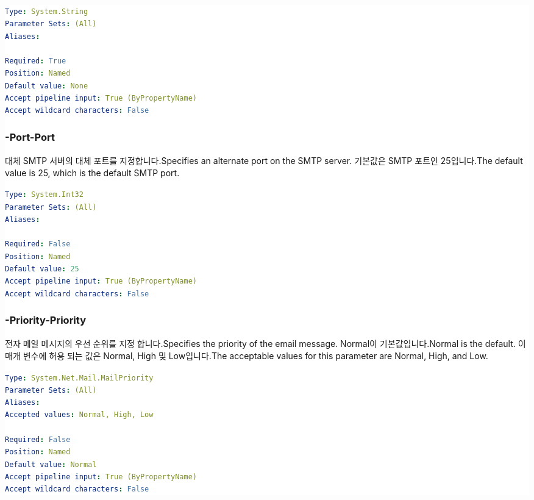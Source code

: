```yaml
Type: System.String
Parameter Sets: (All)
Aliases:

Required: True
Position: Named
Default value: None
Accept pipeline input: True (ByPropertyName)
Accept wildcard characters: False
```

### <span data-ttu-id="9075f-199">-Port</span><span class="sxs-lookup"><span data-stu-id="9075f-199">-Port</span></span>

<span data-ttu-id="9075f-200">대체 SMTP 서버의 대체 포트를 지정합니다.</span><span class="sxs-lookup"><span data-stu-id="9075f-200">Specifies an alternate port on the SMTP server.</span></span> <span data-ttu-id="9075f-201">기본값은 SMTP 포트인 25입니다.</span><span class="sxs-lookup"><span data-stu-id="9075f-201">The default value is 25, which is the default SMTP port.</span></span>

```yaml
Type: System.Int32
Parameter Sets: (All)
Aliases:

Required: False
Position: Named
Default value: 25
Accept pipeline input: True (ByPropertyName)
Accept wildcard characters: False
```

### <span data-ttu-id="9075f-202">-Priority</span><span class="sxs-lookup"><span data-stu-id="9075f-202">-Priority</span></span>

<span data-ttu-id="9075f-203">전자 메일 메시지의 우선 순위를 지정 합니다.</span><span class="sxs-lookup"><span data-stu-id="9075f-203">Specifies the priority of the email message.</span></span> <span data-ttu-id="9075f-204">Normal이 기본값입니다.</span><span class="sxs-lookup"><span data-stu-id="9075f-204">Normal is the default.</span></span> <span data-ttu-id="9075f-205">이 매개 변수에 허용 되는 값은 Normal, High 및 Low입니다.</span><span class="sxs-lookup"><span data-stu-id="9075f-205">The acceptable values for this parameter are Normal, High, and Low.</span></span>

```yaml
Type: System.Net.Mail.MailPriority
Parameter Sets: (All)
Aliases:
Accepted values: Normal, High, Low

Required: False
Position: Named
Default value: Normal
Accept pipeline input: True (ByPropertyName)
Accept wildcard characters: False
```
